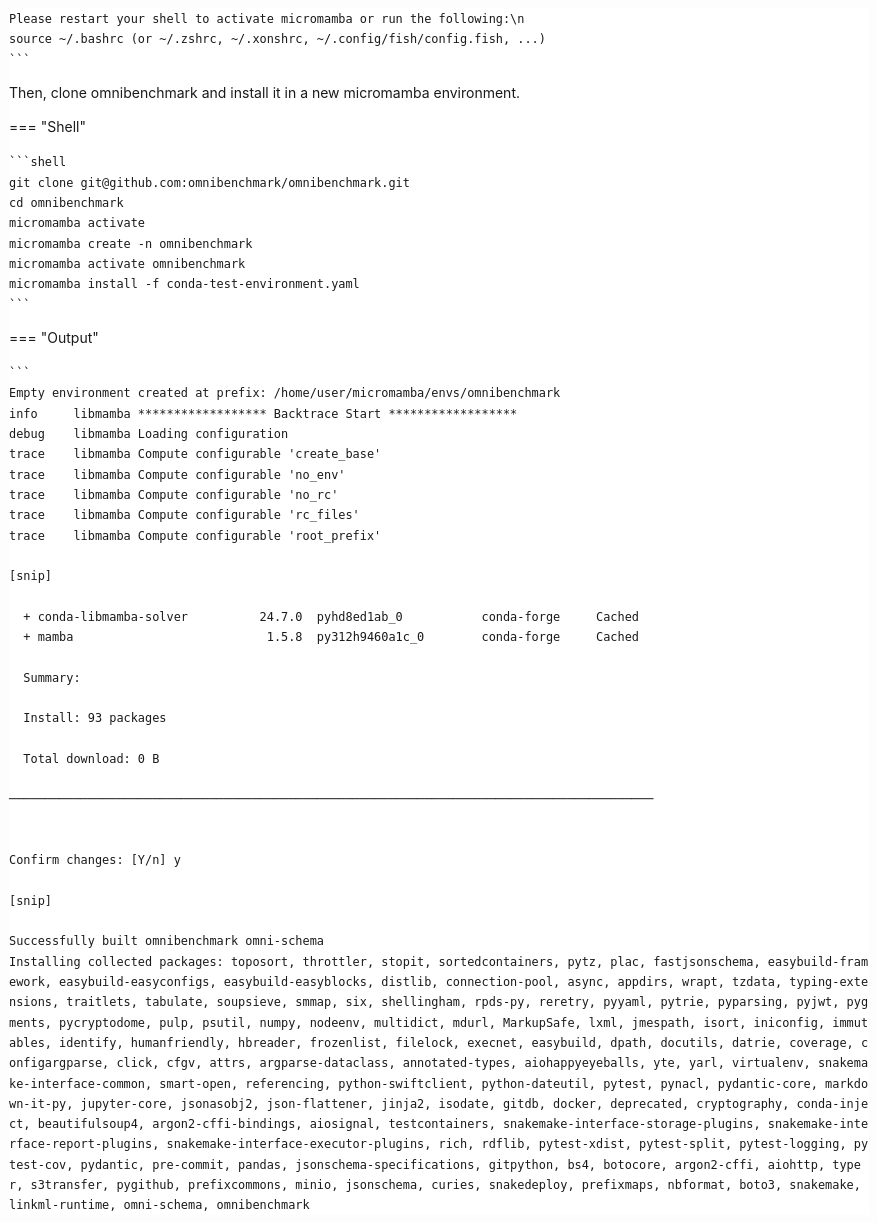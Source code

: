     Please restart your shell to activate micromamba or run the following:\n
    source ~/.bashrc (or ~/.zshrc, ~/.xonshrc, ~/.config/fish/config.fish, ...)
    ```

Then, clone omnibenchmark and install it in a new micromamba environment.

=== "Shell"

    ```shell
    git clone git@github.com:omnibenchmark/omnibenchmark.git
    cd omnibenchmark
    micromamba activate
    micromamba create -n omnibenchmark
    micromamba activate omnibenchmark
    micromamba install -f conda-test-environment.yaml
    ```

=== "Output"

    ```
    Empty environment created at prefix: /home/user/micromamba/envs/omnibenchmark
    info     libmamba ****************** Backtrace Start ******************
    debug    libmamba Loading configuration
    trace    libmamba Compute configurable 'create_base'
    trace    libmamba Compute configurable 'no_env'
    trace    libmamba Compute configurable 'no_rc'
    trace    libmamba Compute configurable 'rc_files'
    trace    libmamba Compute configurable 'root_prefix'

    [snip]

      + conda-libmamba-solver          24.7.0  pyhd8ed1ab_0           conda-forge     Cached
      + mamba                           1.5.8  py312h9460a1c_0        conda-forge     Cached

      Summary:

      Install: 93 packages

      Total download: 0 B

    ──────────────────────────────────────────────────────────────────────────────────────────


    Confirm changes: [Y/n] y

    [snip]

    Successfully built omnibenchmark omni-schema
    Installing collected packages: toposort, throttler, stopit, sortedcontainers, pytz, plac, fastjsonschema, easybuild-framework, easybuild-easyconfigs, easybuild-easyblocks, distlib, connection-pool, async, appdirs, wrapt, tzdata, typing-extensions, traitlets, tabulate, soupsieve, smmap, six, shellingham, rpds-py, reretry, pyyaml, pytrie, pyparsing, pyjwt, pygments, pycryptodome, pulp, psutil, numpy, nodeenv, multidict, mdurl, MarkupSafe, lxml, jmespath, isort, iniconfig, immutables, identify, humanfriendly, hbreader, frozenlist, filelock, execnet, easybuild, dpath, docutils, datrie, coverage, configargparse, click, cfgv, attrs, argparse-dataclass, annotated-types, aiohappyeyeballs, yte, yarl, virtualenv, snakemake-interface-common, smart-open, referencing, python-swiftclient, python-dateutil, pytest, pynacl, pydantic-core, markdown-it-py, jupyter-core, jsonasobj2, json-flattener, jinja2, isodate, gitdb, docker, deprecated, cryptography, conda-inject, beautifulsoup4, argon2-cffi-bindings, aiosignal, testcontainers, snakemake-interface-storage-plugins, snakemake-interface-report-plugins, snakemake-interface-executor-plugins, rich, rdflib, pytest-xdist, pytest-split, pytest-logging, pytest-cov, pydantic, pre-commit, pandas, jsonschema-specifications, gitpython, bs4, botocore, argon2-cffi, aiohttp, typer, s3transfer, pygithub, prefixcommons, minio, jsonschema, curies, snakedeploy, prefixmaps, nbformat, boto3, snakemake, linkml-runtime, omni-schema, omnibenchmark